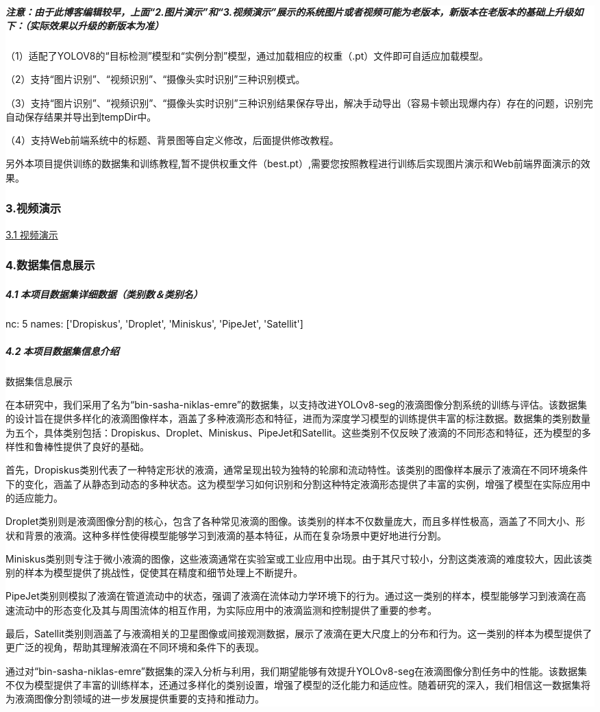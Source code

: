 ##### 注意：由于此博客编辑较早，上面“2.图片演示”和“3.视频演示”展示的系统图片或者视频可能为老版本，新版本在老版本的基础上升级如下：（实际效果以升级的新版本为准）

  （1）适配了YOLOV8的“目标检测”模型和“实例分割”模型，通过加载相应的权重（.pt）文件即可自适应加载模型。

  （2）支持“图片识别”、“视频识别”、“摄像头实时识别”三种识别模式。

  （3）支持“图片识别”、“视频识别”、“摄像头实时识别”三种识别结果保存导出，解决手动导出（容易卡顿出现爆内存）存在的问题，识别完自动保存结果并导出到tempDir中。

  （4）支持Web前端系统中的标题、背景图等自定义修改，后面提供修改教程。

  另外本项目提供训练的数据集和训练教程,暂不提供权重文件（best.pt）,需要您按照教程进行训练后实现图片演示和Web前端界面演示的效果。

### 3.视频演示

[3.1 视频演示](https://www.bilibili.com/video/BV1Pty8YGEuH/)

### 4.数据集信息展示

##### 4.1 本项目数据集详细数据（类别数＆类别名）

nc: 5
names: ['Dropiskus', 'Droplet', 'Miniskus', 'PipeJet', 'Satellit']


##### 4.2 本项目数据集信息介绍

数据集信息展示

在本研究中，我们采用了名为“bin-sasha-niklas-emre”的数据集，以支持改进YOLOv8-seg的液滴图像分割系统的训练与评估。该数据集的设计旨在提供多样化的液滴图像样本，涵盖了多种液滴形态和特征，进而为深度学习模型的训练提供丰富的标注数据。数据集的类别数量为五个，具体类别包括：Dropiskus、Droplet、Miniskus、PipeJet和Satellit。这些类别不仅反映了液滴的不同形态和特征，还为模型的多样性和鲁棒性提供了良好的基础。

首先，Dropiskus类别代表了一种特定形状的液滴，通常呈现出较为独特的轮廓和流动特性。该类别的图像样本展示了液滴在不同环境条件下的变化，涵盖了从静态到动态的多种状态。这为模型学习如何识别和分割这种特定液滴形态提供了丰富的实例，增强了模型在实际应用中的适应能力。

Droplet类别则是液滴图像分割的核心，包含了各种常见液滴的图像。该类别的样本不仅数量庞大，而且多样性极高，涵盖了不同大小、形状和背景的液滴。这种多样性使得模型能够学习到液滴的基本特征，从而在复杂场景中更好地进行分割。

Miniskus类别则专注于微小液滴的图像，这些液滴通常在实验室或工业应用中出现。由于其尺寸较小，分割这类液滴的难度较大，因此该类别的样本为模型提供了挑战性，促使其在精度和细节处理上不断提升。

PipeJet类别则模拟了液滴在管道流动中的状态，强调了液滴在流体动力学环境下的行为。通过这一类别的样本，模型能够学习到液滴在高速流动中的形态变化及其与周围流体的相互作用，为实际应用中的液滴监测和控制提供了重要的参考。

最后，Satellit类别则涵盖了与液滴相关的卫星图像或间接观测数据，展示了液滴在更大尺度上的分布和行为。这一类别的样本为模型提供了更广泛的视角，帮助其理解液滴在不同环境和条件下的表现。

通过对“bin-sasha-niklas-emre”数据集的深入分析与利用，我们期望能够有效提升YOLOv8-seg在液滴图像分割任务中的性能。该数据集不仅为模型提供了丰富的训练样本，还通过多样化的类别设置，增强了模型的泛化能力和适应性。随着研究的深入，我们相信这一数据集将为液滴图像分割领域的进一步发展提供重要的支持和推动力。
